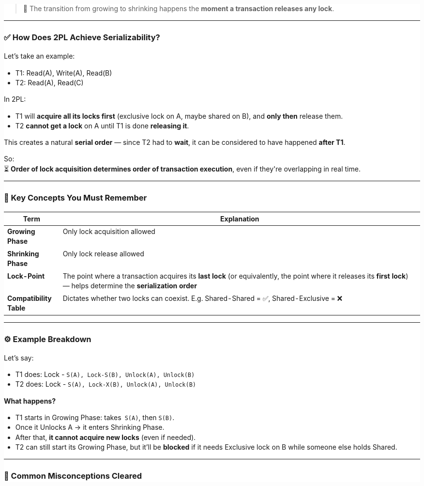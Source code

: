 > 🔁 The transition from growing to shrinking happens the **moment a transaction releases any lock**.

---
### ✅ How Does 2PL Achieve Serializability?

Let’s take an example:

- T1: Read(A), Write(A), Read(B)
- T2: Read(A), Read(C)

In 2PL:

- T1 will **acquire all its locks first** (exclusive lock on A, maybe shared on B), and **only then** release them.
- T2 **cannot get a lock** on A until T1 is done **releasing it**.

This creates a natural **serial order** — since T2 had to **wait**, it can be considered to have happened **after T1**.

So:  
⏳ **Order of lock acquisition determines order of transaction execution**, even if they're overlapping in real time.

---
### 🧠 Key Concepts You Must Remember

|Term|Explanation|
|---|---|
|**Growing Phase**|Only lock acquisition allowed|
|**Shrinking Phase**|Only lock release allowed|
|**Lock-Point**|The point where a transaction acquires its **last lock** (or equivalently, the point where it releases its **first lock**) — helps determine the **serialization order**|
|**Compatibility Table**|Dictates whether two locks can coexist. E.g. Shared-Shared = ✅, Shared-Exclusive = ❌|

---
### ⚙ Example Breakdown

Let’s say:

- T1 does: Lock - `S(A), Lock-S(B), Unlock(A), Unlock(B)`
- T2 does: Lock - `S(A), Lock-X(B), Unlock(A), Unlock(B)`

**What happens?**

- T1 starts in Growing Phase: takes` S(A)`, then `S(B)`.
- Once it Unlocks A → it enters Shrinking Phase.
- After that, **it cannot acquire new locks** (even if needed).
- T2 can still start its Growing Phase, but it’ll be **blocked** if it needs Exclusive lock on B while someone else holds Shared.

---
### 🛑 Common Misconceptions Cleared
